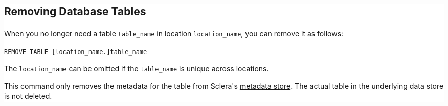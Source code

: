 ## Removing Database Tables
When you no longer need a table `table_name` in location `location_name`, you can remove it as follows:

    REMOVE TABLE [location_name.]table_name

The `location_name` can be omitted if the `table_name` is unique across locations.

This command only removes the metadata for the table from Sclera's [metadata store](../intro/technical.md#metadata-store). The actual table in the underlying data store is not deleted.
